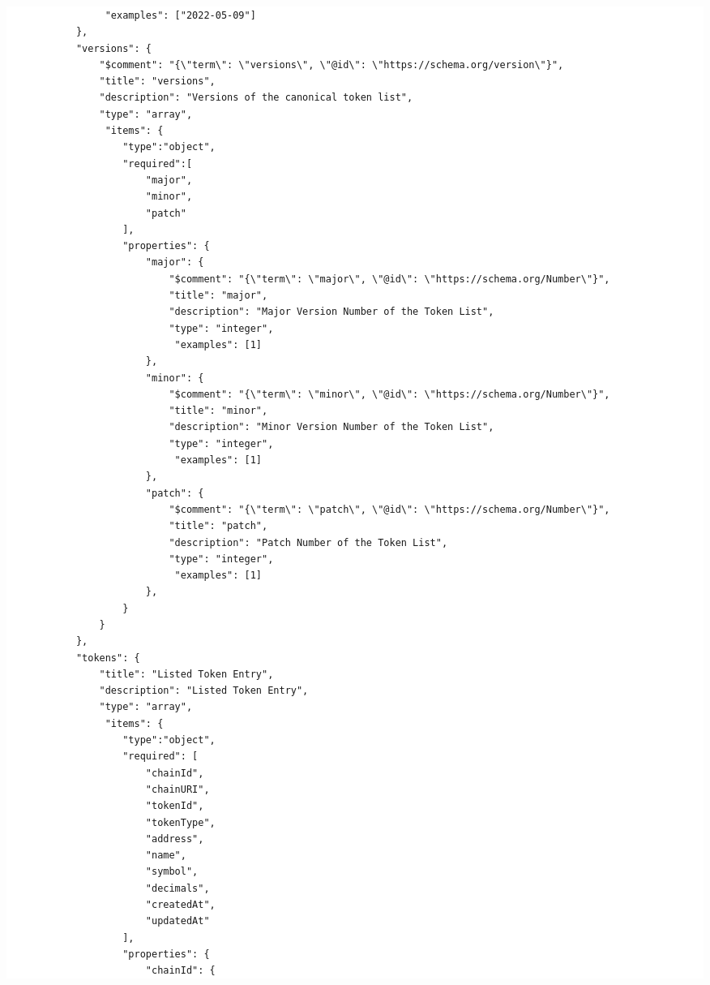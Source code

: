 ```
                 "examples": ["2022-05-09"]
            },
            "versions": {
                "$comment": "{\"term\": \"versions\", \"@id\": \"https://schema.org/version\"}",
                "title": "versions",
                "description": "Versions of the canonical token list",
                "type": "array",
                 "items": {
                    "type":"object",
                    "required":[
                        "major",
                        "minor",
                        "patch"
                    ],
                    "properties": {
                        "major": {
                            "$comment": "{\"term\": \"major\", \"@id\": \"https://schema.org/Number\"}",
                            "title": "major",
                            "description": "Major Version Number of the Token List",
                            "type": "integer",
                             "examples": [1]
                        },
                        "minor": {
                            "$comment": "{\"term\": \"minor\", \"@id\": \"https://schema.org/Number\"}",
                            "title": "minor",
                            "description": "Minor Version Number of the Token List",
                            "type": "integer",
                             "examples": [1]
                        },
                        "patch": {
                            "$comment": "{\"term\": \"patch\", \"@id\": \"https://schema.org/Number\"}",
                            "title": "patch",
                            "description": "Patch Number of the Token List",
                            "type": "integer",
                             "examples": [1]
                        },
                    }
                }
            },
            "tokens": {
                "title": "Listed Token Entry",
                "description": "Listed Token Entry",
                "type": "array",
                 "items": {
                    "type":"object",
                    "required": [
                        "chainId",
                        "chainURI",
                        "tokenId",
                        "tokenType",
                        "address",
                        "name",
                        "symbol",
                        "decimals",
                        "createdAt",
                        "updatedAt"
                    ],
                    "properties": {
                        "chainId": {
```